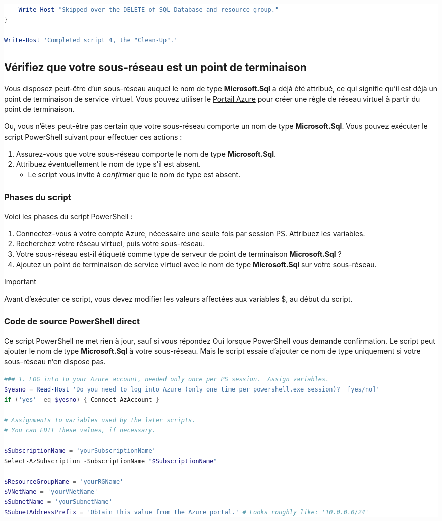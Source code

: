 ```powershell
    Write-Host "Skipped over the DELETE of SQL Database and resource group."
}

Write-Host 'Completed script 4, the "Clean-Up".'
```

<a name="a-actual-output"></a>

<a name="a-verify-subnet-is-endpoint-ps-100"></a>

## <a name="verify-your-subnet-is-an-endpoint"></a>Vérifiez que votre sous-réseau est un point de terminaison

Vous disposez peut-être d’un sous-réseau auquel le nom de type **Microsoft.Sql** a déjà été attribué, ce qui signifie qu’il est déjà un point de terminaison de service virtuel. Vous pouvez utiliser le [Portail Azure][http-azure-portal-link-ref-477t] pour créer une règle de réseau virtuel à partir du point de terminaison.

Ou, vous n’êtes peut-être pas certain que votre sous-réseau comporte un nom de type **Microsoft.Sql**. Vous pouvez exécuter le script PowerShell suivant pour effectuer ces actions :

1. Assurez-vous que votre sous-réseau comporte le nom de type **Microsoft.Sql**.
2. Attribuez éventuellement le nom de type s’il est absent.
    - Le script vous invite à *confirmer* que le nom de type est absent.

### <a name="phases-of-the-script"></a>Phases du script

Voici les phases du script PowerShell :

1. Connectez-vous à votre compte Azure, nécessaire une seule fois par session PS.  Attribuez les variables.
2. Recherchez votre réseau virtuel, puis votre sous-réseau.
3. Votre sous-réseau est-il étiqueté comme type de serveur de point de terminaison **Microsoft.Sql** ?
4. Ajoutez un point de terminaison de service virtuel avec le nom de type **Microsoft.Sql** sur votre sous-réseau.

> [!IMPORTANT]
> Avant d’exécuter ce script, vous devez modifier les valeurs affectées aux variables $, au début du script.

### <a name="direct-powershell-source-code"></a>Code de source PowerShell direct

Ce script PowerShell ne met rien à jour, sauf si vous répondez Oui lorsque PowerShell vous demande confirmation. Le script peut ajouter le nom de type **Microsoft.Sql** à votre sous-réseau. Mais le script essaie d’ajouter ce nom de type uniquement si votre sous-réseau n’en dispose pas.

```powershell
### 1. LOG into to your Azure account, needed only once per PS session.  Assign variables.
$yesno = Read-Host 'Do you need to log into Azure (only one time per powershell.exe session)?  [yes/no]'
if ('yes' -eq $yesno) { Connect-AzAccount }

# Assignments to variables used by the later scripts.
# You can EDIT these values, if necessary.

$SubscriptionName = 'yourSubscriptionName'
Select-AzSubscription -SubscriptionName "$SubscriptionName"

$ResourceGroupName = 'yourRGName'
$VNetName = 'yourVNetName'
$SubnetName = 'yourSubnetName'
$SubnetAddressPrefix = 'Obtain this value from the Azure portal.' # Looks roughly like: '10.0.0.0/24'

```

[http-azure-portal-link-ref-477t]: https://portal.azure.com/